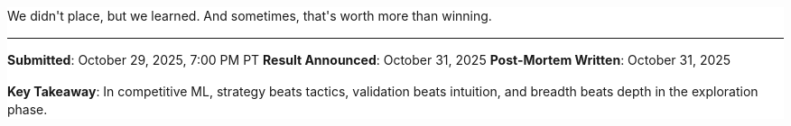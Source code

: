 We didn't place, but we learned. And sometimes, that's worth more than winning.

---

**Submitted**: October 29, 2025, 7:00 PM PT
**Result Announced**: October 31, 2025
**Post-Mortem Written**: October 31, 2025

**Key Takeaway**: In competitive ML, strategy beats tactics, validation beats intuition, and breadth beats depth in the exploration phase.